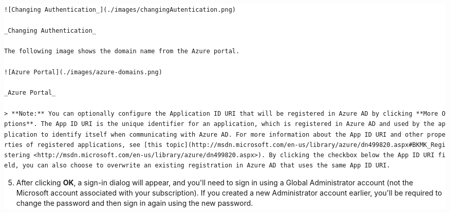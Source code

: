     ![Changing Authentication_](./images/changingAutentication.png)
    
    _Changing Authentication_

	The following image shows the domain name from the Azure portal.

	![Azure Portal](./images/azure-domains.png)
	
    _Azure Portal_
    
    > **Note:** You can optionally configure the Application ID URI that will be registered in Azure AD by clicking **More Options**. The App ID URI is the unique identifier for an application, which is registered in Azure AD and used by the application to identify itself when communicating with Azure AD. For more information about the App ID URI and other properties of registered applications, see [this topic](http://msdn.microsoft.com/en-us/library/azure/dn499820.aspx#BKMK_Registering <http://msdn.microsoft.com/en-us/library/azure/dn499820.aspx>). By clicking the checkbox below the App ID URI field, you can also choose to overwrite an existing registration in Azure AD that uses the same App ID URI.
    
5. After clicking **OK**, a sign-in dialog will appear, and you'll need to sign in using a Global Administrator account (not the Microsoft account associated with your subscription). If you created a new Administrator account earlier, you'll be required to change the password and then sign in again using the new password. 
